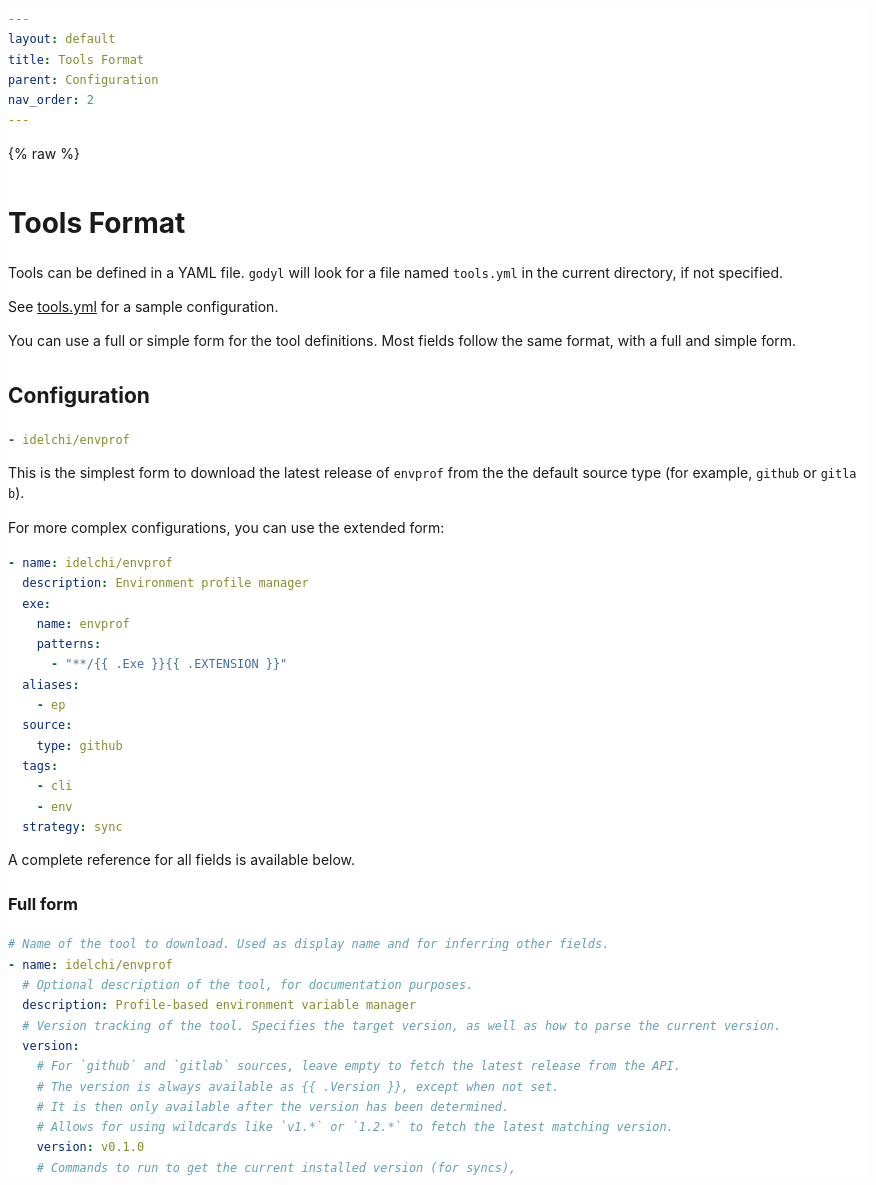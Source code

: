 ```yaml
---
layout: default
title: Tools Format
parent: Configuration
nav_order: 2
---
```


{% raw %}

# Tools Format

Tools can be defined in a YAML file. `godyl` will look for a file named `tools.yml` in the current directory, if not specified.

See [tools.yml](https://github.com/idelchi/godyl/blob/main/tools.yml) for a sample configuration.

You can use a full or simple form for the tool definitions. Most fields follow the same format, with a full and simple form.

## Configuration

```yaml
- idelchi/envprof
```

This is the simplest form to download the latest release of `envprof` from the the default source type (for example, `github` or `gitlab`).

For more complex configurations, you can use the extended form:

```yaml
- name: idelchi/envprof
  description: Environment profile manager
  exe:
    name: envprof
    patterns:
      - "**/{{ .Exe }}{{ .EXTENSION }}"
  aliases:
    - ep
  source:
    type: github
  tags:
    - cli
    - env
  strategy: sync
```

A complete reference for all fields is available below.

### Full form

```yaml
# Name of the tool to download. Used as display name and for inferring other fields.
- name: idelchi/envprof
  # Optional description of the tool, for documentation purposes.
  description: Profile-based environment variable manager
  # Version tracking of the tool. Specifies the target version, as well as how to parse the current version.
  version:
    # For `github` and `gitlab` sources, leave empty to fetch the latest release from the API.
    # The version is always available as {{ .Version }}, except when not set.
    # It is then only available after the version has been determined.
    # Allows for using wildcards like `v1.*` or `1.2.*` to fetch the latest matching version.
    version: v0.1.0
    # Commands to run to get the current installed version (for syncs),
```